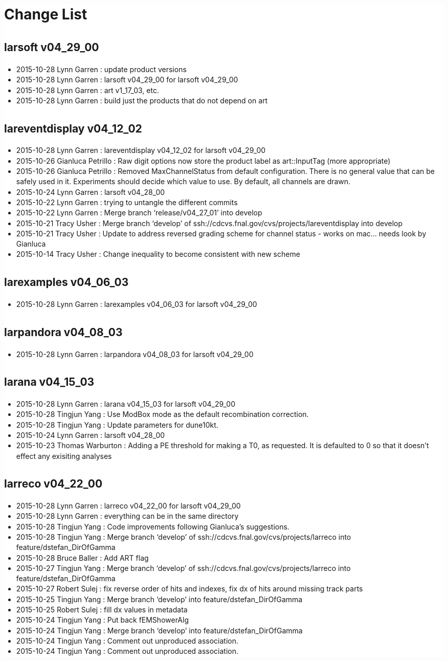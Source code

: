 Change List
============================

larsoft v04_29_00
------------------------------------------

-   2015-10-28 Lynn Garren : update product versions
-   2015-10-28 Lynn Garren : larsoft v04_29_00 for larsoft v04_29_00
-   2015-10-28 Lynn Garren : art v1_17_03, etc.
-   2015-10-28 Lynn Garren : build just the products that do not depend on art

lareventdisplay v04_12_02
----------------------------------------------------------

-   2015-10-28 Lynn Garren : lareventdisplay v04_12_02 for larsoft v04_29_00
-   2015-10-26 Gianluca Petrillo : Raw digit options now store the product label as art::InputTag (more appropriate)
-   2015-10-26 Gianluca Petrillo : Removed MaxChannelStatus from default configuration. There is no general value that can be safely used in it. Experiments should decide which value to use. By default, all channels are drawn.
-   2015-10-24 Lynn Garren : larsoft v04_28_00
-   2015-10-22 Lynn Garren : trying to untangle the different commits
-   2015-10-22 Lynn Garren : Merge branch ‘release/v04_27_01’ into develop
-   2015-10-21 Tracy Usher : Merge branch ‘develop’ of ssh://cdcvs.fnal.gov/cvs/projects/lareventdisplay into develop
-   2015-10-21 Tracy Usher : Update to address reversed grading scheme for channel status - works on mac… needs look by Gianluca
-   2015-10-14 Tracy Usher : Change inequality to become consistent with new scheme

larexamples v04_06_03
--------------------------------------------------

-   2015-10-28 Lynn Garren : larexamples v04_06_03 for larsoft v04_29_00

larpandora v04_08_03
------------------------------------------------

-   2015-10-28 Lynn Garren : larpandora v04_08_03 for larsoft v04_29_00

larana v04_15_03
----------------------------------------

-   2015-10-28 Lynn Garren : larana v04_15_03 for larsoft v04_29_00
-   2015-10-28 Tingjun Yang : Use ModBox mode as the default recombination correction.
-   2015-10-28 Tingjun Yang : Update parameters for dune10kt.
-   2015-10-24 Lynn Garren : larsoft v04_28_00
-   2015-10-23 Thomas Warburton : Adding a PE threshold for making a T0, as requested. It is defaulted to 0 so that it doesn’t effect any exisiting analyses

larreco v04_22_00
------------------------------------------

-   2015-10-28 Lynn Garren : larreco v04_22_00 for larsoft v04_29_00
-   2015-10-28 Lynn Garren : everything can be in the same directory
-   2015-10-28 Tingjun Yang : Code improvements following Gianluca’s suggestions.
-   2015-10-28 Tingjun Yang : Merge branch ‘develop’ of ssh://cdcvs.fnal.gov/cvs/projects/larreco into feature/dstefan_DirOfGamma
-   2015-10-28 Bruce Baller : Add ART flag
-   2015-10-27 Tingjun Yang : Merge branch ‘develop’ of ssh://cdcvs.fnal.gov/cvs/projects/larreco into feature/dstefan_DirOfGamma
-   2015-10-27 Robert Sulej : fix reverse order of hits and indexes, fix dx of hits around missing track parts
-   2015-10-25 Tingjun Yang : Merge branch ‘develop’ into feature/dstefan_DirOfGamma
-   2015-10-25 Robert Sulej : fill dx values in metadata
-   2015-10-24 Tingjun Yang : Put back fEMShowerAlg
-   2015-10-24 Tingjun Yang : Merge branch ‘develop’ into feature/dstefan_DirOfGamma
-   2015-10-24 Tingjun Yang : Comment out unproduced association.
-   2015-10-24 Tingjun Yang : Comment out unproduced association.